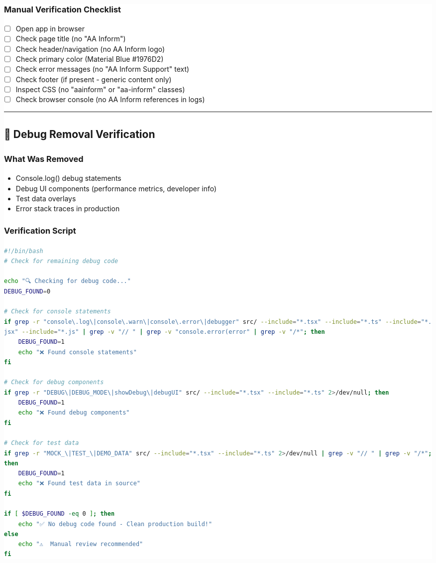 ### Manual Verification Checklist
- [ ] Open app in browser
- [ ] Check page title (no "AA Inform")
- [ ] Check header/navigation (no AA Inform logo)
- [ ] Check primary color (Material Blue #1976D2)
- [ ] Check error messages (no "AA Inform Support" text)
- [ ] Check footer (if present - generic content only)
- [ ] Inspect CSS (no "aainform" or "aa-inform" classes)
- [ ] Check browser console (no AA Inform references in logs)

---

## 🐛 Debug Removal Verification

### What Was Removed
- Console.log() debug statements
- Debug UI components (performance metrics, developer info)
- Test data overlays
- Error stack traces in production

### Verification Script
```bash
#!/bin/bash
# Check for remaining debug code

echo "🔍 Checking for debug code..."
DEBUG_FOUND=0

# Check for console statements
if grep -r "console\.log\|console\.warn\|console\.error\|debugger" src/ --include="*.tsx" --include="*.ts" --include="*.jsx" --include="*.js" | grep -v "// " | grep -v "console.error(error" | grep -v "/*"; then
    DEBUG_FOUND=1
    echo "❌ Found console statements"
fi

# Check for debug components
if grep -r "DEBUG\|DEBUG_MODE\|showDebug\|debugUI" src/ --include="*.tsx" --include="*.ts" 2>/dev/null; then
    DEBUG_FOUND=1
    echo "❌ Found debug components"
fi

# Check for test data
if grep -r "MOCK_\|TEST_\|DEMO_DATA" src/ --include="*.tsx" --include="*.ts" 2>/dev/null | grep -v "// " | grep -v "/*"; then
    DEBUG_FOUND=1
    echo "❌ Found test data in source"
fi

if [ $DEBUG_FOUND -eq 0 ]; then
    echo "✅ No debug code found - Clean production build!"
else
    echo "⚠️  Manual review recommended"
fi
```
